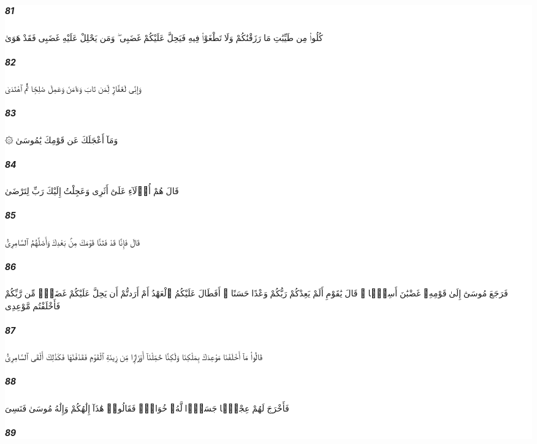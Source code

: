 ##### 81

<span class="ayah hovertext" data-hover="(Saying): 'Eat of the good things We have provided for your sustenance, but commit no excess therein, lest My Wrath should justly descend on you: and those on whom descends My Wrath do perish indeed!">كُلُوا۟ مِن طَيِّبَٰتِ مَا رَزَقْنَٰكُمْ وَلَا تَطْغَوْا۟ فِيهِ فَيَحِلَّ عَلَيْكُمْ غَضَبِى ۖ وَمَن يَحْلِلْ عَلَيْهِ غَضَبِى فَقَدْ هَوَىٰ</span>

##### 82

<span class="ayah hovertext" data-hover="'But, without doubt, I am (also) He that forgives again and again, to those who repent, believe, and do right, who,- in fine, are ready to receive true guidance.'">وَإِنِّى لَغَفَّارٌۭ لِّمَن تَابَ وَءَامَنَ وَعَمِلَ صَٰلِحًۭا ثُمَّ ٱهْتَدَىٰ</span>

##### 83

<span class="ayah hovertext" data-hover="(When Moses was up on the Mount, Allah said:) 'What made thee hasten in advance of thy people, O Moses?'">۞ وَمَآ أَعْجَلَكَ عَن قَوْمِكَ يَٰمُوسَىٰ</span>

##### 84

<span class="ayah hovertext" data-hover="He replied: 'Behold, they are close on my footsteps: I hastened to thee, O my Lord, to please thee.'">قَالَ هُمْ أُو۟لَآءِ عَلَىٰٓ أَثَرِى وَعَجِلْتُ إِلَيْكَ رَبِّ لِتَرْضَىٰ</span>

##### 85

<span class="ayah hovertext" data-hover="(Allah) said: 'We have tested thy people in thy absence: the Samiri has led them astray.'">قَالَ فَإِنَّا قَدْ فَتَنَّا قَوْمَكَ مِنۢ بَعْدِكَ وَأَضَلَّهُمُ ٱلسَّامِرِىُّ</span>

##### 86

<span class="ayah hovertext" data-hover="So Moses returned to his people in a state of indignation and sorrow. He said: 'O my people! did not your Lord make a handsome promise to you? Did then the promise seem to you long (in coming)? Or did ye desire that Wrath should descend from your Lord on you, and so ye broke your promise to me?'">فَرَجَعَ مُوسَىٰٓ إِلَىٰ قَوْمِهِۦ غَضْبَٰنَ أَسِفًۭا ۚ قَالَ يَٰقَوْمِ أَلَمْ يَعِدْكُمْ رَبُّكُمْ وَعْدًا حَسَنًا ۚ أَفَطَالَ عَلَيْكُمُ ٱلْعَهْدُ أَمْ أَرَدتُّمْ أَن يَحِلَّ عَلَيْكُمْ غَضَبٌۭ مِّن رَّبِّكُمْ فَأَخْلَفْتُم مَّوْعِدِى</span>

##### 87

<span class="ayah hovertext" data-hover="They said: 'We broke not the promise to thee, as far as lay in our power: but we were made to carry the weight of the ornaments of the (whole) people, and we threw them (into the fire), and that was what the Samiri suggested.">قَالُوا۟ مَآ أَخْلَفْنَا مَوْعِدَكَ بِمَلْكِنَا وَلَٰكِنَّا حُمِّلْنَآ أَوْزَارًۭا مِّن زِينَةِ ٱلْقَوْمِ فَقَذَفْنَٰهَا فَكَذَٰلِكَ أَلْقَى ٱلسَّامِرِىُّ</span>

##### 88

<span class="ayah hovertext" data-hover="'Then he brought out (of the fire) before the (people) the image of a calf: It seemed to low: so they said: This is your god, and the god of Moses, but (Moses) has forgotten!'">فَأَخْرَجَ لَهُمْ عِجْلًۭا جَسَدًۭا لَّهُۥ خُوَارٌۭ فَقَالُوا۟ هَٰذَآ إِلَٰهُكُمْ وَإِلَٰهُ مُوسَىٰ فَنَسِىَ</span>

##### 89
